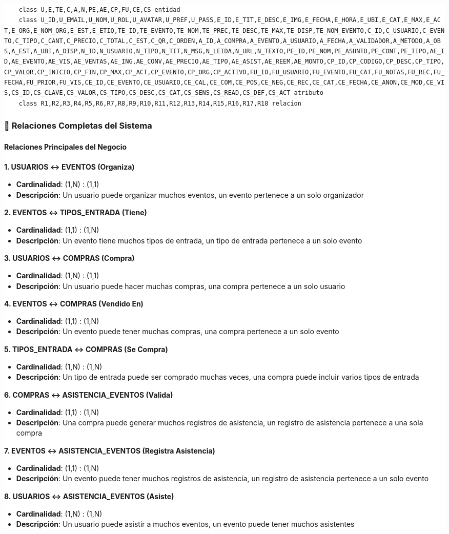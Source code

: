 ```mermaid
    class U,E,TE,C,A,N,PE,AE,CP,FU,CE,CS entidad
    class U_ID,U_EMAIL,U_NOM,U_ROL,U_AVATAR,U_PREF,U_PASS,E_ID,E_TIT,E_DESC,E_IMG,E_FECHA,E_HORA,E_UBI,E_CAT,E_MAX,E_ACT,E_ORG,E_NOM_ORG,E_EST,E_ETIQ,TE_ID,TE_EVENTO,TE_NOM,TE_PREC,TE_DESC,TE_MAX,TE_DISP,TE_NOM_EVENTO,C_ID,C_USUARIO,C_EVENTO,C_TIPO,C_CANT,C_PRECIO,C_TOTAL,C_EST,C_QR,C_ORDEN,A_ID,A_COMPRA,A_EVENTO,A_USUARIO,A_FECHA,A_VALIDADOR,A_METODO,A_OBS,A_EST,A_UBI,A_DISP,N_ID,N_USUARIO,N_TIPO,N_TIT,N_MSG,N_LEIDA,N_URL,N_TEXTO,PE_ID,PE_NOM,PE_ASUNTO,PE_CONT,PE_TIPO,AE_ID,AE_EVENTO,AE_VIS,AE_VENTAS,AE_ING,AE_CONV,AE_PRECIO,AE_TIPO,AE_ASIST,AE_REEM,AE_MONTO,CP_ID,CP_CODIGO,CP_DESC,CP_TIPO,CP_VALOR,CP_INICIO,CP_FIN,CP_MAX,CP_ACT,CP_EVENTO,CP_ORG,CP_ACTIVO,FU_ID,FU_USUARIO,FU_EVENTO,FU_CAT,FU_NOTAS,FU_REC,FU_FECHA,FU_PRIOR,FU_VIS,CE_ID,CE_EVENTO,CE_USUARIO,CE_CAL,CE_COM,CE_POS,CE_NEG,CE_REC,CE_CAT,CE_FECHA,CE_ANON,CE_MOD,CE_VIS,CS_ID,CS_CLAVE,CS_VALOR,CS_TIPO,CS_DESC,CS_CAT,CS_SENS,CS_READ,CS_DEF,CS_ACT atributo
    class R1,R2,R3,R4,R5,R6,R7,R8,R9,R10,R11,R12,R13,R14,R15,R16,R17,R18 relacion
```

### 🔗 **Relaciones Completas del Sistema**

#### **Relaciones Principales del Negocio**

**1. USUARIOS ↔ EVENTOS (Organiza)**
- **Cardinalidad**: (1,N) : (1,1)
- **Descripción**: Un usuario puede organizar muchos eventos, un evento pertenece a un solo organizador

**2. EVENTOS ↔ TIPOS_ENTRADA (Tiene)**
- **Cardinalidad**: (1,1) : (1,N)
- **Descripción**: Un evento tiene muchos tipos de entrada, un tipo de entrada pertenece a un solo evento

**3. USUARIOS ↔ COMPRAS (Compra)**
- **Cardinalidad**: (1,N) : (1,1)
- **Descripción**: Un usuario puede hacer muchas compras, una compra pertenece a un solo usuario

**4. EVENTOS ↔ COMPRAS (Vendido En)**
- **Cardinalidad**: (1,1) : (1,N)
- **Descripción**: Un evento puede tener muchas compras, una compra pertenece a un solo evento

**5. TIPOS_ENTRADA ↔ COMPRAS (Se Compra)**
- **Cardinalidad**: (1,N) : (1,N)
- **Descripción**: Un tipo de entrada puede ser comprado muchas veces, una compra puede incluir varios tipos de entrada

**6. COMPRAS ↔ ASISTENCIA_EVENTOS (Valida)**
- **Cardinalidad**: (1,1) : (1,N)
- **Descripción**: Una compra puede generar muchos registros de asistencia, un registro de asistencia pertenece a una sola compra

**7. EVENTOS ↔ ASISTENCIA_EVENTOS (Registra Asistencia)**
- **Cardinalidad**: (1,1) : (1,N)
- **Descripción**: Un evento puede tener muchos registros de asistencia, un registro de asistencia pertenece a un solo evento

**8. USUARIOS ↔ ASISTENCIA_EVENTOS (Asiste)**
- **Cardinalidad**: (1,N) : (1,N)
- **Descripción**: Un usuario puede asistir a muchos eventos, un evento puede tener muchos asistentes
